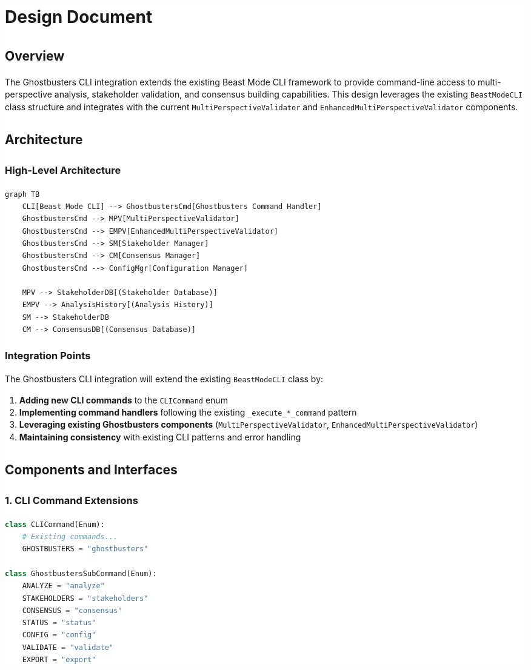 # Design Document

## Overview

The Ghostbusters CLI integration extends the existing Beast Mode CLI framework to provide command-line access to multi-perspective analysis, stakeholder validation, and consensus building capabilities. This design leverages the existing `BeastModeCLI` class structure and integrates with the current `MultiPerspectiveValidator` and `EnhancedMultiPerspectiveValidator` components.

## Architecture

### High-Level Architecture

```mermaid
graph TB
    CLI[Beast Mode CLI] --> GhostbustersCmd[Ghostbusters Command Handler]
    GhostbustersCmd --> MPV[MultiPerspectiveValidator]
    GhostbustersCmd --> EMPV[EnhancedMultiPerspectiveValidator]
    GhostbustersCmd --> SM[Stakeholder Manager]
    GhostbustersCmd --> CM[Consensus Manager]
    GhostbustersCmd --> ConfigMgr[Configuration Manager]
    
    MPV --> StakeholderDB[(Stakeholder Database)]
    EMPV --> AnalysisHistory[(Analysis History)]
    SM --> StakeholderDB
    CM --> ConsensusDB[(Consensus Database)]
```

### Integration Points

The Ghostbusters CLI integration will extend the existing `BeastModeCLI` class by:

1. **Adding new CLI commands** to the `CLICommand` enum
2. **Implementing command handlers** following the existing `_execute_*_command` pattern
3. **Leveraging existing Ghostbusters components** (`MultiPerspectiveValidator`, `EnhancedMultiPerspectiveValidator`)
4. **Maintaining consistency** with existing CLI patterns and error handling

## Components and Interfaces

### 1. CLI Command Extensions

```python
class CLICommand(Enum):
    # Existing commands...
    GHOSTBUSTERS = "ghostbusters"

class GhostbustersSubCommand(Enum):
    ANALYZE = "analyze"
    STAKEHOLDERS = "stakeholders"
    CONSENSUS = "consensus"
    STATUS = "status"
    CONFIG = "config"
    VALIDATE = "validate"
    EXPORT = "export"
```
